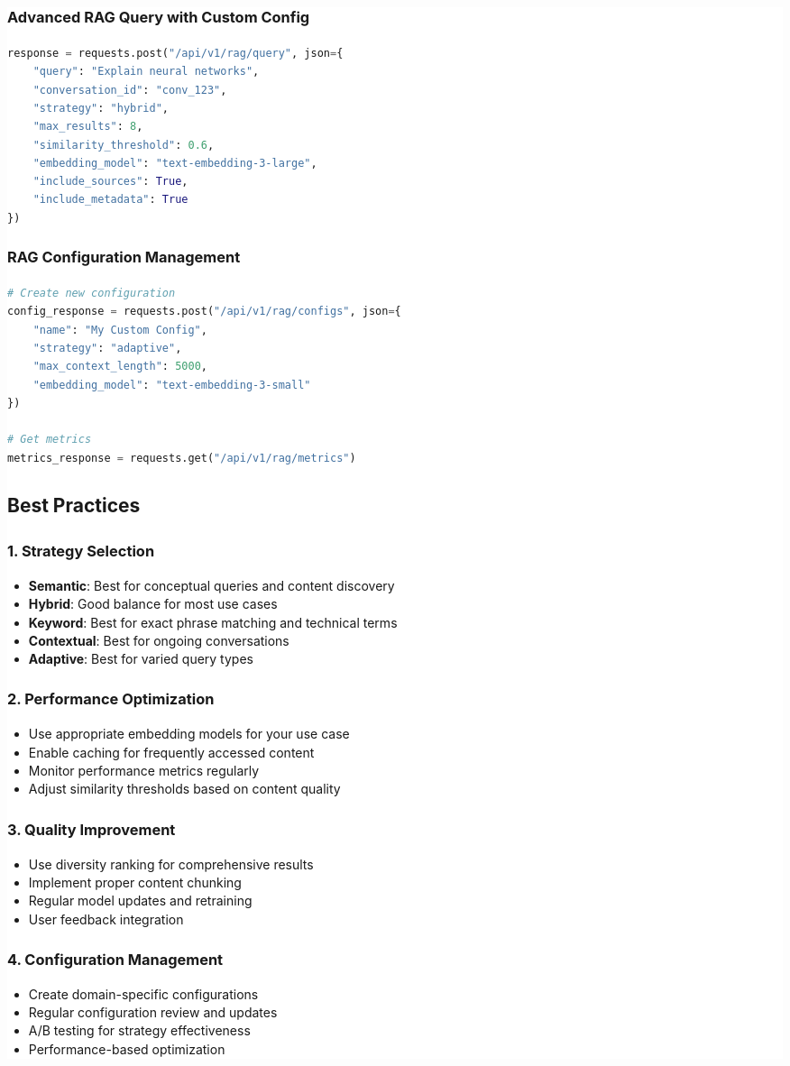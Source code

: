 ### Advanced RAG Query with Custom Config
```python
response = requests.post("/api/v1/rag/query", json={
    "query": "Explain neural networks",
    "conversation_id": "conv_123",
    "strategy": "hybrid",
    "max_results": 8,
    "similarity_threshold": 0.6,
    "embedding_model": "text-embedding-3-large",
    "include_sources": True,
    "include_metadata": True
})
```

### RAG Configuration Management
```python
# Create new configuration
config_response = requests.post("/api/v1/rag/configs", json={
    "name": "My Custom Config",
    "strategy": "adaptive",
    "max_context_length": 5000,
    "embedding_model": "text-embedding-3-small"
})

# Get metrics
metrics_response = requests.get("/api/v1/rag/metrics")
```

## Best Practices

### 1. Strategy Selection
- **Semantic**: Best for conceptual queries and content discovery
- **Hybrid**: Good balance for most use cases
- **Keyword**: Best for exact phrase matching and technical terms
- **Contextual**: Best for ongoing conversations
- **Adaptive**: Best for varied query types

### 2. Performance Optimization
- Use appropriate embedding models for your use case
- Enable caching for frequently accessed content
- Monitor performance metrics regularly
- Adjust similarity thresholds based on content quality

### 3. Quality Improvement
- Use diversity ranking for comprehensive results
- Implement proper content chunking
- Regular model updates and retraining
- User feedback integration

### 4. Configuration Management
- Create domain-specific configurations
- Regular configuration review and updates
- A/B testing for strategy effectiveness
- Performance-based optimization
